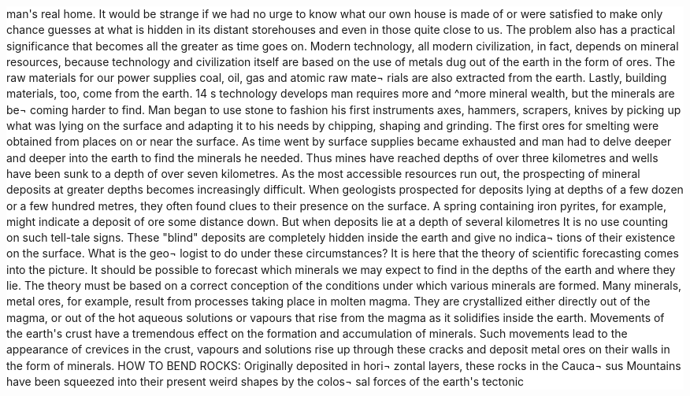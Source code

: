 man's real home. It would be strange if we had no urge
to know what our own house is made of or were satisfied
to make only chance guesses at what is hidden in its
distant storehouses and even in those quite close to us.
The problem also has a practical significance that
becomes all the greater as time goes on.
Modern technology, all modern civilization, in fact,
depends on mineral resources, because technology and
civilization itself are based on the use of metals dug out
of the earth in the form of ores. The raw materials for
our power supplies coal, oil, gas and atomic raw mate¬
rials are also extracted from the earth. Lastly, building
materials, too, come from the earth.
14
s technology develops man requires more and
^more mineral wealth, but the minerals are be¬
coming harder to find. Man began to use stone to fashion
his first instruments axes, hammers, scrapers, knives by
picking up what was lying on the surface and adapting it
to his needs by chipping, shaping and grinding.
The first ores for smelting were obtained from places on
or near the surface. As time went by surface supplies
became exhausted and man had to delve deeper and
deeper into the earth to find the minerals he needed. Thus
mines have reached depths of over three kilometres and
wells have been sunk to a depth of over seven kilometres.
As the most accessible resources run out, the prospecting
of mineral deposits at greater depths becomes increasingly
difficult. When geologists prospected for deposits lying at
depths of a few dozen or a few hundred metres, they often
found clues to their presence on the surface.
A spring containing iron pyrites, for example, might
indicate a deposit of ore some distance down. But when
deposits lie at a depth of several kilometres It is no use
counting on such tell-tale signs. These "blind" deposits
are completely hidden inside the earth and give no indica¬
tions of their existence on the surface. What is the geo¬
logist to do under these circumstances?
It is here that the theory of scientific forecasting comes
into the picture. It should be possible to forecast which
minerals we may expect to find in the depths of the earth
and where they lie. The theory must be based on a
correct conception of the conditions under which various
minerals are formed. Many minerals, metal ores, for
example, result from processes taking place in molten
magma. They are crystallized either directly out of the
magma, or out of the hot aqueous solutions or vapours
that rise from the magma as it solidifies inside the earth.
Movements of the earth's crust have a tremendous effect
on the formation and accumulation of minerals. Such
movements lead to the appearance of crevices in the crust,
vapours and solutions rise up through these cracks and
deposit metal ores on their walls in the form of minerals.
HOW TO BEND
ROCKS: Originally
deposited in hori¬
zontal layers, these
rocks in the Cauca¬
sus Mountains have
been squeezed into
their present weird
shapes by the colos¬
sal forces of the
earth's tectonic